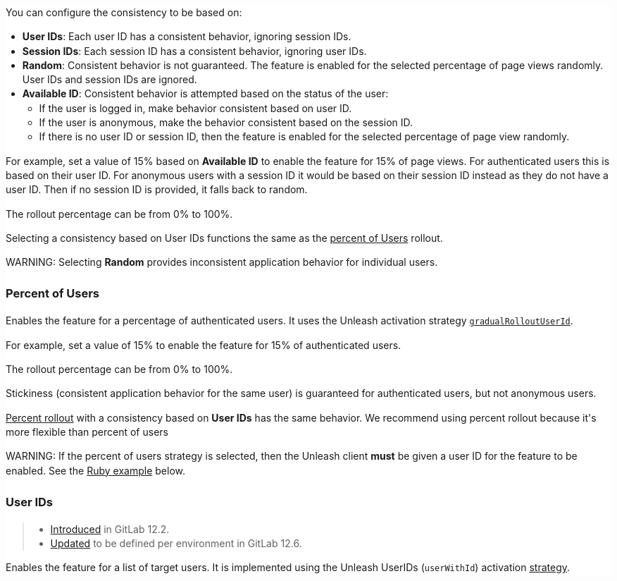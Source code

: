 You can configure the consistency to be based on:

- **User IDs**: Each user ID has a consistent behavior, ignoring session IDs.
- **Session IDs**: Each session ID has a consistent behavior, ignoring user IDs.
- **Random**: Consistent behavior is not guaranteed. The feature is enabled for the
  selected percentage of page views randomly. User IDs and session IDs are ignored.
- **Available ID**: Consistent behavior is attempted based on the status of the user:
  - If the user is logged in, make behavior consistent based on user ID.
  - If the user is anonymous, make the behavior consistent based on the session ID.
  - If there is no user ID or session ID, then the feature is enabled for the selected
    percentage of page view randomly.

For example, set a value of 15% based on **Available ID** to enable the feature for 15% of page views. For
authenticated users this is based on their user ID. For anonymous users with a session ID it would be based on their
session ID instead as they do not have a user ID. Then if no session ID is provided, it falls back to random.

The rollout percentage can be from 0% to 100%.

Selecting a consistency based on User IDs functions the same as the [percent of Users](#percent-of-users) rollout.

WARNING:
Selecting **Random** provides inconsistent application behavior for individual users.

### Percent of Users

Enables the feature for a percentage of authenticated users. It uses the Unleash activation strategy
[`gradualRolloutUserId`](https://docs.getunleash.io/reference/activation-strategies#gradual-rollout).

For example, set a value of 15% to enable the feature for 15% of authenticated users.

The rollout percentage can be from 0% to 100%.

Stickiness (consistent application behavior for the same user) is guaranteed for authenticated users,
but not anonymous users.

[Percent rollout](#percent-rollout) with a consistency based on **User IDs** has the same
behavior. We recommend using percent rollout because it's more flexible than percent of users

WARNING:
If the percent of users strategy is selected, then the Unleash client **must** be given a user
ID for the feature to be enabled. See the [Ruby example](#ruby-application-example) below.

### User IDs

> - [Introduced](https://gitlab.com/gitlab-org/gitlab/-/issues/8240) in GitLab 12.2.
> - [Updated](https://gitlab.com/gitlab-org/gitlab/-/issues/34363) to be defined per environment in GitLab 12.6.

Enables the feature for a list of target users. It is implemented
using the Unleash UserIDs (`userWithId`) activation [strategy](https://docs.getunleash.io/reference/activation-strategies#userids).
